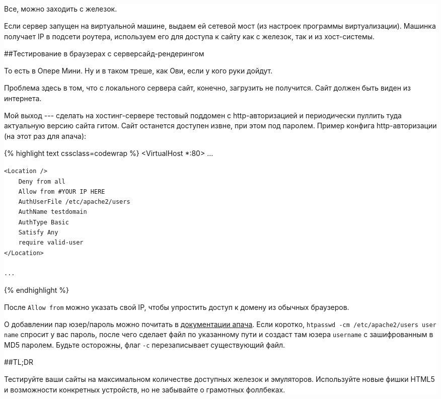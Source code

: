 Все, можно заходить с железок.

Если сервер запущен на виртуальной машине, выдаем ей сетевой мост (из настроек программы виртуализации). Машинка получает IP в подсети роутера, используем его для доступа к сайту как с железок, так и из хост-системы.

##Тестирование в браузерах с серверсайд-рендерингом

То есть в Опере Мини. Ну и в таком треше, как Ови, если у кого руки дойдут.

Проблема здесь в том, что с локального сервера сайт, конечно, загрузить не получится. Сайт должен быть виден из интернета.

Мой выход --- сделать на хостинг-сервере тестовый поддомен с http-авторизацией и периодически пуллить туда актуальную версию сайта гитом. Сайт останется доступен извне, при этом под паролем. Пример конфига http-авторизации (на этот раз для апача):

{% highlight text cssclass=codewrap %}
<VirtualHost *:80>
    ...

    <Location />
        Deny from all
        Allow from #YOUR IP HERE
        AuthUserFile /etc/apache2/users
        AuthName testdomain
        AuthType Basic
        Satisfy Any
        require valid-user
    </Location>

    ...
</VirtualHost>
{% endhighlight %}

После `Allow from` можно указать свой IP, чтобы упростить доступ к домену из обычных браузеров.

О добавлении пар юзер/пароль можно почитать в [документации апача](http://httpd.apache.org/docs/2.2/programs/htpasswd.html). Если коротко, `htpasswd -cm /etc/apache2/users username` спросит у вас пароль, после чего сделает файл по указанному пути и создаст там юзера `username` с зашифрованным в MD5 паролем. Будьте осторожны, флаг `-c` перезаписывает существующий файл.

##TL;DR

Тестируйте ваши сайты на максимальном количестве доступных железок и эмуляторов. Используйте новые фишки HTML5 и возможности конкретных устройств, но не забывайте о грамотных фоллбеках.